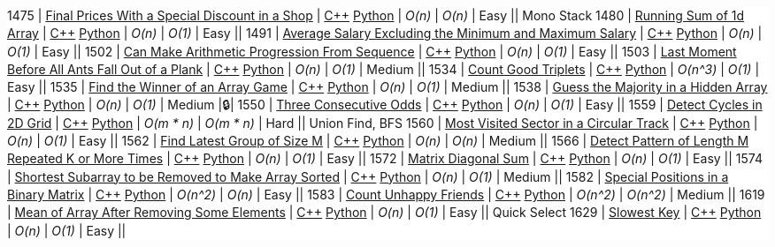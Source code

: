 1475 | [Final Prices With a Special Discount in a Shop](https://leetcode.com/problems/final-prices-with-a-special-discount-in-a-shop/) | [C++](./C++/final-prices-with-a-special-discount-in-a-shop.cpp) [Python](./Python/final-prices-with-a-special-discount-in-a-shop.py) | _O(n)_ | _O(n)_      | Easy         || Mono Stack
1480 | [Running Sum of 1d Array](https://leetcode.com/problems/running-sum-of-1d-array/) | [C++](./C++/running-sum-of-1d-array.cpp) [Python](./Python/running-sum-of-1d-array.py) | _O(n)_ | _O(1)_      | Easy         ||
1491 | [Average Salary Excluding the Minimum and Maximum Salary](https://leetcode.com/problems/average-salary-excluding-the-minimum-and-maximum-salary/) | [C++](./C++/average-salary-excluding-the-minimum-and-maximum-salary.cpp) [Python](./Python/average-salary-excluding-the-minimum-and-maximum-salary.py) | _O(n)_ | _O(1)_      | Easy         ||
1502 | [Can Make Arithmetic Progression From Sequence](https://leetcode.com/problems/can-make-arithmetic-progression-from-sequence/) | [C++](./C++/can-make-arithmetic-progression-from-sequence.cpp) [Python](./Python/can-make-arithmetic-progression-from-sequence.py) | _O(n)_ | _O(1)_      | Easy         ||
1503 | [Last Moment Before All Ants Fall Out of a Plank](https://leetcode.com/problems/last-moment-before-all-ants-fall-out-of-a-plank/) | [C++](./C++/last-moment-before-all-ants-fall-out-of-a-plank.cpp) [Python](./Python/last-moment-before-all-ants-fall-out-of-a-plank.py) | _O(n)_ | _O(1)_      | Medium         ||
1534 | [Count Good Triplets](https://leetcode.com/problems/count-good-triplets/) | [C++](./C++/count-good-triplets.cpp) [Python](./Python/count-good-triplets.py) | _O(n^3)_ | _O(1)_      | Easy         ||
1535 | [Find the Winner of an Array Game](https://leetcode.com/problems/find-the-winner-of-an-array-game/) | [C++](./C++/find-the-winner-of-an-array-game.cpp) [Python](./Python/find-the-winner-of-an-array-game.py) | _O(n)_ | _O(1)_      | Medium         ||
1538 | [Guess the Majority in a Hidden Array](https://leetcode.com/problems/guess-the-majority-in-a-hidden-array/) | [C++](./C++/guess-the-majority-in-a-hidden-array.cpp) [Python](./Python/guess-the-majority-in-a-hidden-array.py) | _O(n)_ | _O(1)_      | Medium         |🔒|
1550 | [Three Consecutive Odds](https://leetcode.com/problems/three-consecutive-odds/) | [C++](./C++/three-consecutive-odds.cpp) [Python](./Python/three-consecutive-odds.py) | _O(n)_ | _O(1)_      | Easy         ||
1559 | [Detect Cycles in 2D Grid](https://leetcode.com/problems/detect-cycles-in-2d-grid/) | [C++](./C++/detect-cycles-in-2d-grid.cpp) [Python](./Python/detect-cycles-in-2d-grid.py) | _O(m * n)_ | _O(m * n)_      | Hard         || Union Find, BFS
1560 | [Most Visited Sector in a Circular Track](https://leetcode.com/problems/most-visited-sector-in-a-circular-track/) | [C++](./C++/most-visited-sector-in-a-circular-track.cpp) [Python](./Python/most-visited-sector-in-a-circular-track.py) | _O(n)_ | _O(1)_      | Easy         ||
1562 | [Find Latest Group of Size M](https://leetcode.com/problems/find-latest-group-of-size-m/) | [C++](./C++/find-latest-group-of-size-m.cpp) [Python](./Python/find-latest-group-of-size-m.py) | _O(n)_ | _O(n)_      | Medium         ||
1566 | [Detect Pattern of Length M Repeated K or More Times](https://leetcode.com/problems/detect-pattern-of-length-m-repeated-k-or-more-times/) | [C++](./C++/detect-pattern-of-length-m-repeated-k-or-more-times.cpp) [Python](./Python/detect-pattern-of-length-m-repeated-k-or-more-times.py) | _O(n)_ | _O(1)_      | Easy         ||
1572 | [Matrix Diagonal Sum](https://leetcode.com/problems/matrix-diagonal-sum/) | [C++](./C++/matrix-diagonal-sum.cpp) [Python](./Python/matrix-diagonal-sum.py) | _O(n)_ | _O(1)_      | Easy         ||
1574 | [Shortest Subarray to be Removed to Make Array Sorted](https://leetcode.com/problems/shortest-subarray-to-be-removed-to-make-array-sorted/) | [C++](./C++/shortest-subarray-to-be-removed-to-make-array-sorted.cpp) [Python](./Python/shortest-subarray-to-be-removed-to-make-array-sorted.py) | _O(n)_ | _O(1)_      | Medium         ||
1582 | [Special Positions in a Binary Matrix](https://leetcode.com/problems/special-positions-in-a-binary-matrix/) | [C++](./C++/special-positions-in-a-binary-matrix.cpp) [Python](./Python/special-positions-in-a-binary-matrix.py) | _O(n^2)_ | _O(n)_      | Easy         ||
1583 | [Count Unhappy Friends](https://leetcode.com/problems/count-unhappy-friends/) | [C++](./C++/count-unhappy-friends.cpp) [Python](./Python/count-unhappy-friends.py) | _O(n^2)_ | _O(n^2)_      | Medium         ||
1619 | [Mean of Array After Removing Some Elements](https://leetcode.com/problems/mean-of-array-after-removing-some-elements/) | [C++](./C++/mean-of-array-after-removing-some-elements.cpp) [Python](./Python/mean-of-array-after-removing-some-elements.py) | _O(n)_ | _O(1)_      | Easy         || Quick Select
1629 | [Slowest Key](https://leetcode.com/problems/slowest-key/) | [C++](./C++/slowest-key.cpp) [Python](./Python/slowest-key.py) | _O(n)_ | _O(1)_      | Easy         ||